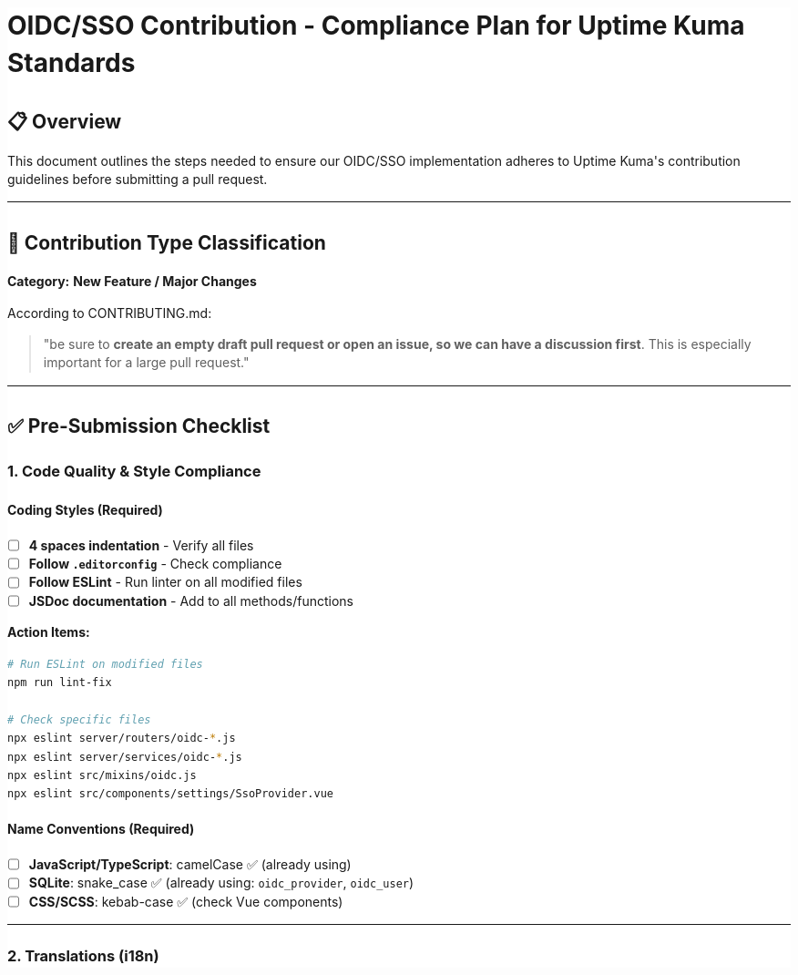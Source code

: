 # OIDC/SSO Contribution - Compliance Plan for Uptime Kuma Standards

## 📋 Overview

This document outlines the steps needed to ensure our OIDC/SSO implementation adheres to Uptime Kuma's contribution guidelines before submitting a pull request.

---

## 🎯 Contribution Type Classification

**Category:** **New Feature / Major Changes**

According to CONTRIBUTING.md:
> "be sure to **create an empty draft pull request or open an issue, so we can have a discussion first**. This is especially important for a large pull request."

---

## ✅ Pre-Submission Checklist

### 1. **Code Quality & Style Compliance** 

#### **Coding Styles** (Required)
- [ ] **4 spaces indentation** - Verify all files
- [ ] **Follow `.editorconfig`** - Check compliance
- [ ] **Follow ESLint** - Run linter on all modified files
- [ ] **JSDoc documentation** - Add to all methods/functions

**Action Items:**
```bash
# Run ESLint on modified files
npm run lint-fix

# Check specific files
npx eslint server/routers/oidc-*.js
npx eslint server/services/oidc-*.js
npx eslint src/mixins/oidc.js
npx eslint src/components/settings/SsoProvider.vue
```

#### **Name Conventions** (Required)
- [ ] **JavaScript/TypeScript**: camelCase ✅ (already using)
- [ ] **SQLite**: snake_case ✅ (already using: `oidc_provider`, `oidc_user`)
- [ ] **CSS/SCSS**: kebab-case ✅ (check Vue components)

---

### 2. **Translations (i18n)**
